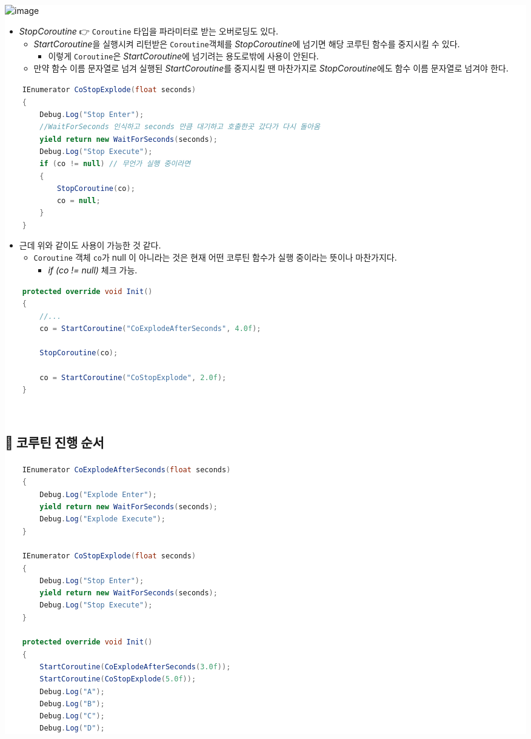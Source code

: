 ![image](https://user-images.githubusercontent.com/42318591/104106229-9da26f00-52f7-11eb-8fe0-3ddc9291b79c.png)

- *StopCoroutine* 👉 `Coroutine` 타입을 파라미터로 받는 오버로딩도 있다.
  - *StartCoroutine*을 실행시켜 리턴받은 `Coroutine`객체를 *StopCoroutine*에 넘기면 해당 코루틴 함수를 중지시킬 수 있다.
    - 이렇게 `Coroutine`은 *StartCoroutine*에 넘기려는 용도로밖에 사용이 안된다. 
  - 만약 함수 이름 문자열로 넘겨 실행된 *StartCoroutine*를 중지시킬 땐 마찬가지로 *StopCoroutine*에도 함수 이름 문자열로 넘겨야 한다.


```c#
    IEnumerator CoStopExplode(float seconds)
    {
        Debug.Log("Stop Enter");
        //WaitForSeconds 인식하고 seconds 만큼 대기하고 호출한곳 갔다가 다시 돌아옴
        yield return new WaitForSeconds(seconds);
        Debug.Log("Stop Execute");
        if (co != null) // 무언가 실행 중이라면
        {
            StopCoroutine(co);
            co = null;
        }
    }
```

- 근데 위와 같이도 사용이 가능한 것 같다. 
  - `Coroutine` 객체 `co`가 null 이 아니라는 것은 현재 어떤 코루틴 함수가 실행 중이라는 뜻이나 마찬가지다.
    - *if (co != null)* 체크 가능.


```c#
    protected override void Init()
    {
        //...
        co = StartCoroutine("CoExplodeAfterSeconds", 4.0f);

        StopCoroutine(co);

        co = StartCoroutine("CoStopExplode", 2.0f);
    }
```

<br>

## 🚀 코루틴 진행 순서

```c#
    IEnumerator CoExplodeAfterSeconds(float seconds)
    {
        Debug.Log("Explode Enter");
        yield return new WaitForSeconds(seconds);
        Debug.Log("Explode Execute");
    }

    IEnumerator CoStopExplode(float seconds)
    {
        Debug.Log("Stop Enter");
        yield return new WaitForSeconds(seconds);
        Debug.Log("Stop Execute");
    }

    protected override void Init()
    {
        StartCoroutine(CoExplodeAfterSeconds(3.0f));
        StartCoroutine(CoStopExplode(5.0f));
        Debug.Log("A");
        Debug.Log("B");
        Debug.Log("C");
        Debug.Log("D");
```